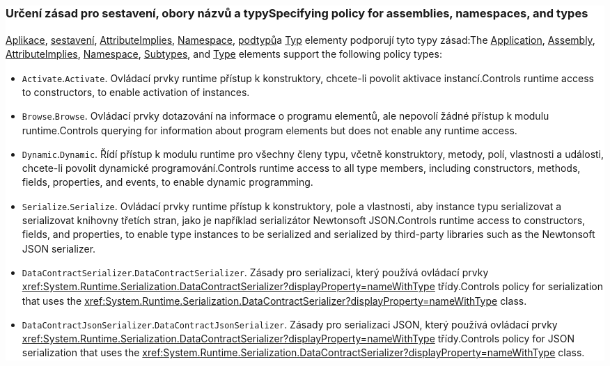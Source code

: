 ### <a name="specifying-policy-for-assemblies-namespaces-and-types"></a><span data-ttu-id="5d091-248">Určení zásad pro sestavení, obory názvů a typy</span><span class="sxs-lookup"><span data-stu-id="5d091-248">Specifying policy for assemblies, namespaces, and types</span></span>  
 <span data-ttu-id="5d091-249">[Aplikace](../../../docs/framework/net-native/application-element-net-native.md), [sestavení](../../../docs/framework/net-native/assembly-element-net-native.md), [AttributeImplies](../../../docs/framework/net-native/attributeimplies-element-net-native.md), [Namespace](../../../docs/framework/net-native/namespace-element-net-native.md), [podtypů](../../../docs/framework/net-native/subtypes-element-net-native.md)a [ Typ](../../../docs/framework/net-native/type-element-net-native.md) elementy podporují tyto typy zásad:</span><span class="sxs-lookup"><span data-stu-id="5d091-249">The [Application](../../../docs/framework/net-native/application-element-net-native.md), [Assembly](../../../docs/framework/net-native/assembly-element-net-native.md), [AttributeImplies](../../../docs/framework/net-native/attributeimplies-element-net-native.md), [Namespace](../../../docs/framework/net-native/namespace-element-net-native.md), [Subtypes](../../../docs/framework/net-native/subtypes-element-net-native.md), and [Type](../../../docs/framework/net-native/type-element-net-native.md) elements support the following policy types:</span></span>  
  
-   <span data-ttu-id="5d091-250">`Activate`.</span><span class="sxs-lookup"><span data-stu-id="5d091-250">`Activate`.</span></span> <span data-ttu-id="5d091-251">Ovládací prvky runtime přístup k konstruktory, chcete-li povolit aktivace instancí.</span><span class="sxs-lookup"><span data-stu-id="5d091-251">Controls runtime access to constructors, to enable activation of instances.</span></span>  
  
-   <span data-ttu-id="5d091-252">`Browse`.</span><span class="sxs-lookup"><span data-stu-id="5d091-252">`Browse`.</span></span> <span data-ttu-id="5d091-253">Ovládací prvky dotazování na informace o programu elementů, ale nepovolí žádné přístup k modulu runtime.</span><span class="sxs-lookup"><span data-stu-id="5d091-253">Controls querying for information about program elements but does not enable any runtime access.</span></span>  
  
-   <span data-ttu-id="5d091-254">`Dynamic`.</span><span class="sxs-lookup"><span data-stu-id="5d091-254">`Dynamic`.</span></span> <span data-ttu-id="5d091-255">Řídí přístup k modulu runtime pro všechny členy typu, včetně konstruktory, metody, polí, vlastnosti a události, chcete-li povolit dynamické programování.</span><span class="sxs-lookup"><span data-stu-id="5d091-255">Controls runtime access to all type members, including constructors, methods, fields, properties, and events, to enable dynamic programming.</span></span>  
  
-   <span data-ttu-id="5d091-256">`Serialize`.</span><span class="sxs-lookup"><span data-stu-id="5d091-256">`Serialize`.</span></span> <span data-ttu-id="5d091-257">Ovládací prvky runtime přístup k konstruktory, pole a vlastnosti, aby instance typu serializovat a serializovat knihovny třetích stran, jako je například serializátor Newtonsoft JSON.</span><span class="sxs-lookup"><span data-stu-id="5d091-257">Controls runtime access to constructors, fields, and properties, to enable type instances to be serialized and serialized by third-party libraries such as the Newtonsoft JSON serializer.</span></span>  
  
-   <span data-ttu-id="5d091-258">`DataContractSerializer`.</span><span class="sxs-lookup"><span data-stu-id="5d091-258">`DataContractSerializer`.</span></span> <span data-ttu-id="5d091-259">Zásady pro serializaci, který používá ovládací prvky <xref:System.Runtime.Serialization.DataContractSerializer?displayProperty=nameWithType> třídy.</span><span class="sxs-lookup"><span data-stu-id="5d091-259">Controls policy for serialization that uses the <xref:System.Runtime.Serialization.DataContractSerializer?displayProperty=nameWithType> class.</span></span>  
  
-   <span data-ttu-id="5d091-260">`DataContractJsonSerializer`.</span><span class="sxs-lookup"><span data-stu-id="5d091-260">`DataContractJsonSerializer`.</span></span> <span data-ttu-id="5d091-261">Zásady pro serializaci JSON, který používá ovládací prvky <xref:System.Runtime.Serialization.DataContractSerializer?displayProperty=nameWithType> třídy.</span><span class="sxs-lookup"><span data-stu-id="5d091-261">Controls policy for JSON serialization that uses the <xref:System.Runtime.Serialization.DataContractSerializer?displayProperty=nameWithType> class.</span></span>  
  